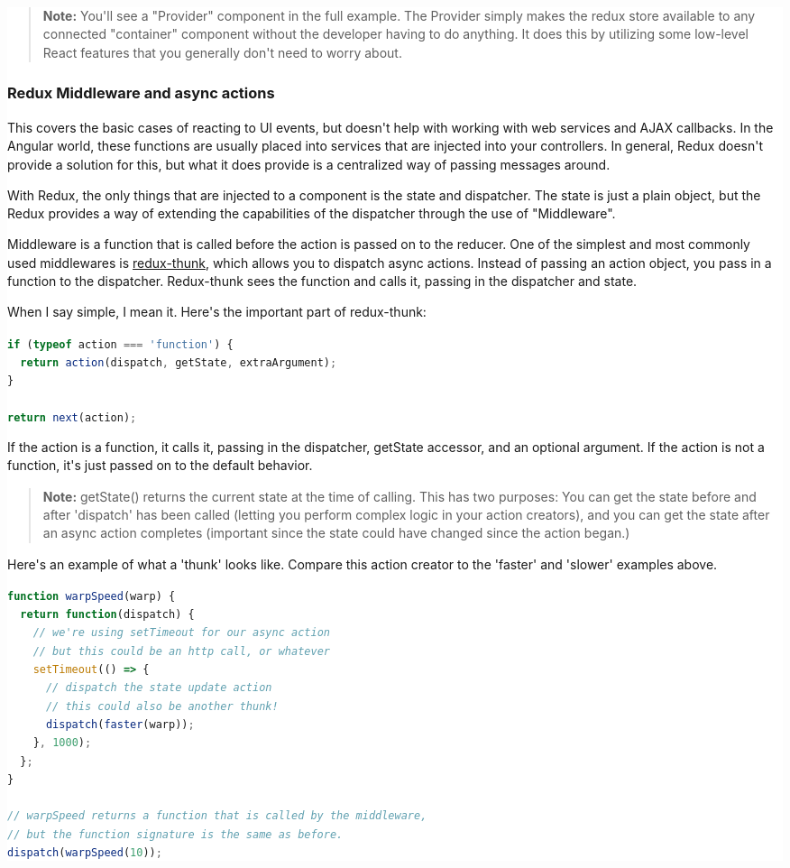 > **Note:** You'll see a "Provider" component in the full example. The Provider simply makes the redux store available to any connected "container" component without the developer having to do anything. It does this by utilizing some low-level React features that you generally don't need to worry about.

### Redux Middleware and async actions

This covers the basic cases of reacting to UI events, but doesn't help with working with web services and AJAX callbacks. In the Angular world, these functions are usually placed into services that are injected into your controllers. In general, Redux doesn't provide a solution for this, but what it does provide is a centralized way of passing messages around.

With Redux, the only things that are injected to a component is the state and dispatcher. The state is just a plain object, but the Redux provides a way of extending the capabilities of the dispatcher through the use of "Middleware".

Middleware is a function that is called before the action is passed on to the reducer. One of the simplest and most commonly used middlewares is [redux-thunk](https://github.com/reduxjs/redux-thunk), which allows you to dispatch async actions. Instead of passing an action object, you pass in a function to the dispatcher. Redux-thunk sees the function and calls it, passing in the dispatcher and state.

When I say simple, I mean it. Here's the important part of redux-thunk:

```javascript
if (typeof action === 'function') {
  return action(dispatch, getState, extraArgument);
}

return next(action);
```

If the action is a function, it calls it, passing in the dispatcher, getState accessor, and an optional argument. If the action is not a function, it's just passed on to the default behavior.

> **Note:** getState() returns the current state at the time of calling. This has two purposes: You can get the state before and after 'dispatch' has been called (letting you perform complex logic in your action creators), and you can get the state after an async action completes (important since the state could have changed since the action began.)

Here's an example of what a 'thunk' looks like. Compare this action creator to the 'faster' and 'slower' examples above.

```javascript
function warpSpeed(warp) {
  return function(dispatch) {
    // we're using setTimeout for our async action
    // but this could be an http call, or whatever
    setTimeout(() => {
      // dispatch the state update action
      // this could also be another thunk!
      dispatch(faster(warp));
    }, 1000);
  };
}

// warpSpeed returns a function that is called by the middleware,
// but the function signature is the same as before.
dispatch(warpSpeed(10));
```
